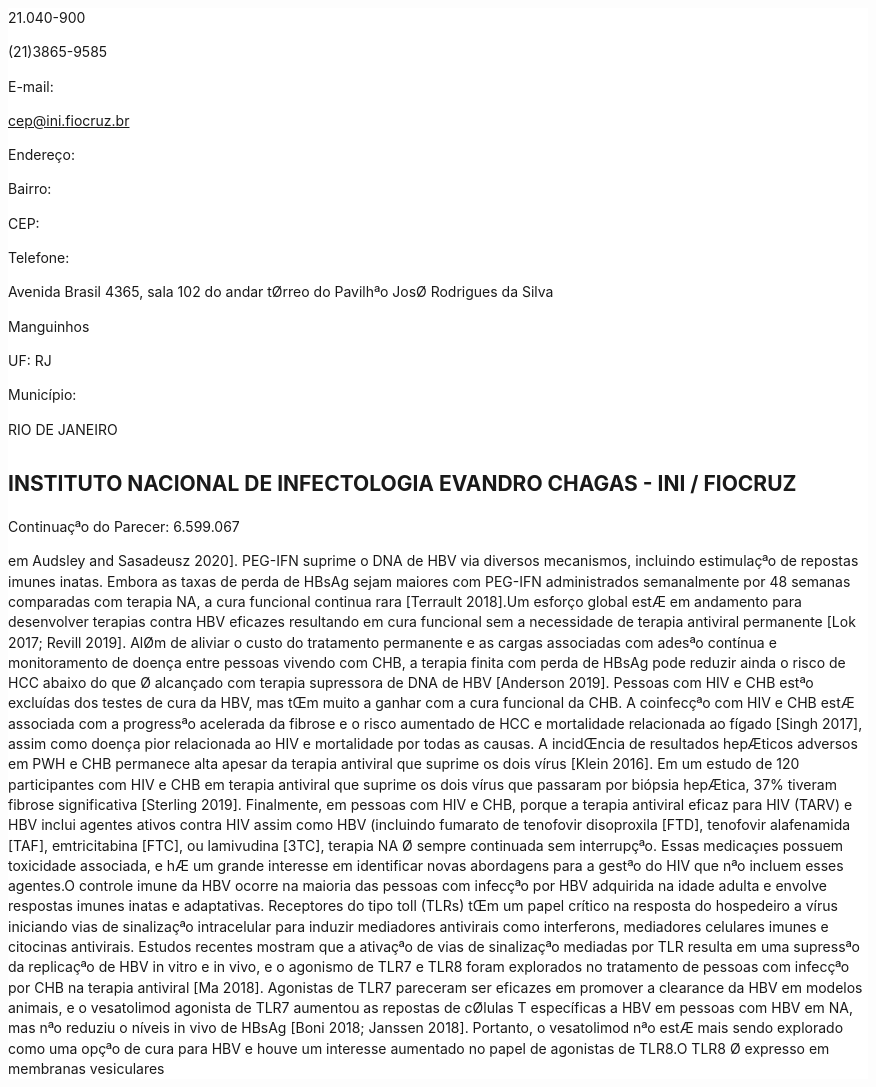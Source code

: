 21.040-900

(21)3865-9585

E-mail:

cep@ini.fiocruz.br

Endereço:

Bairro:

CEP:

Telefone:

Avenida Brasil 4365, sala 102 do andar tØrreo do Pavilhªo JosØ Rodrigues da Silva

Manguinhos

UF: RJ

Município:

RIO DE JANEIRO

## INSTITUTO NACIONAL DE INFECTOLOGIA EVANDRO CHAGAS - INI / FIOCRUZ



Continuaçªo do Parecer: 6.599.067

em Audsley and Sasadeusz 2020]. PEG-IFN suprime o DNA de HBV via diversos mecanismos, incluindo estimulaçªo de repostas imunes inatas. Embora as taxas de perda de HBsAg sejam maiores com PEG-IFN administrados semanalmente por 48 semanas comparadas com terapia NA, a cura funcional continua rara [Terrault 2018].Um esforço global estÆ em andamento para desenvolver terapias contra HBV eficazes resultando em cura funcional sem a necessidade de terapia antiviral permanente [Lok 2017; Revill 2019]. AlØm de aliviar o custo do tratamento permanente e as cargas associadas com adesªo contínua e monitoramento de doença entre pessoas vivendo com CHB, a terapia finita com perda de HBsAg pode reduzir ainda o risco de HCC abaixo do que Ø alcançado com terapia supressora de DNA de HBV [Anderson 2019]. Pessoas com HIV e CHB estªo excluídas dos testes de cura da HBV, mas tŒm muito a ganhar com a cura funcional da CHB. A coinfecçªo com HIV e CHB estÆ associada com a progressªo acelerada da fibrose e o risco aumentado de HCC e mortalidade relacionada ao fígado [Singh 2017], assim como doença pior relacionada ao HIV e mortalidade por todas as causas. A incidŒncia de resultados hepÆticos adversos em PWH e CHB permanece alta apesar da terapia antiviral que suprime os dois vírus [Klein 2016]. Em um estudo de 120 participantes com HIV e CHB em terapia antiviral que suprime os dois vírus que passaram por biópsia hepÆtica, 37% tiveram fibrose significativa [Sterling 2019]. Finalmente, em pessoas com HIV e CHB, porque a terapia antiviral eficaz para HIV (TARV) e HBV inclui agentes ativos contra HIV assim como HBV (incluindo fumarato de tenofovir disoproxila [FTD], tenofovir alafenamida [TAF], emtricitabina [FTC], ou lamivudina [3TC], terapia NA Ø sempre continuada sem interrupçªo. Essas medicaçıes possuem toxicidade associada, e hÆ um grande interesse em identificar novas abordagens para a gestªo do HIV que nªo incluem esses agentes.O controle imune da HBV ocorre na maioria das pessoas com infecçªo por HBV adquirida na idade adulta e envolve respostas imunes inatas e adaptativas. Receptores do tipo toll (TLRs) tŒm um papel crítico na resposta do hospedeiro a vírus iniciando vias de sinalizaçªo intracelular para induzir mediadores antivirais como interferons, mediadores celulares imunes e citocinas antivirais. Estudos recentes mostram que a ativaçªo de vias de sinalizaçªo mediadas por TLR resulta em uma supressªo da replicaçªo de HBV in vitro e in vivo, e o agonismo de TLR7 e TLR8 foram explorados no tratamento de pessoas com infecçªo por CHB na terapia antiviral [Ma 2018]. Agonistas de TLR7 pareceram ser eficazes em promover a clearance da HBV em modelos animais, e o vesatolimod agonista de TLR7 aumentou as repostas de cØlulas T específicas a HBV em pessoas com HBV em NA, mas nªo reduziu o níveis in vivo de HBsAg [Boni 2018; Janssen 2018]. Portanto, o vesatolimod nªo estÆ mais sendo explorado como uma opçªo de cura para HBV e houve um interesse aumentado no papel de agonistas de TLR8.O TLR8 Ø expresso em membranas vesiculares
